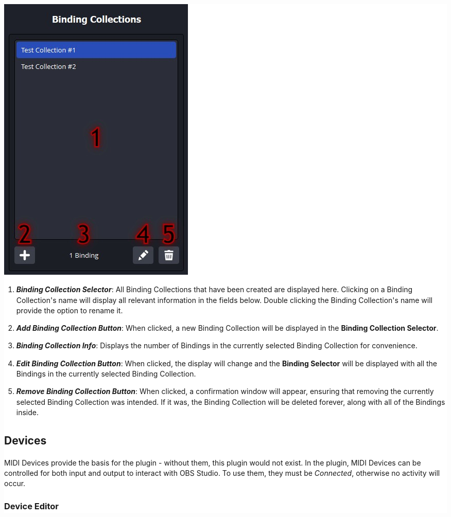 ![Collection View](images/collections-view.jpg)

1. ***Binding Collection Selector***: All Binding Collections that have been created are displayed here. Clicking on a Binding Collection's name will display all relevant information in the fields below. Double clicking the Binding Collection's name will provide the option to rename it.

2. ***Add Binding Collection Button***: When clicked, a new Binding Collection will be displayed in the **Binding Collection Selector**.

3. ***Binding Collection Info***: Displays the number of Bindings in the currently selected Binding Collection for convenience.

4. ***Edit Binding Collection Button***: When clicked, the display will change and the **Binding Selector** will be displayed with all the Bindings in the currently selected Binding Collection.

5. ***Remove Binding Collection Button***: When clicked, a confirmation window will appear, ensuring that removing the currently selected Binding Collection was intended. If it was, the Binding Collection will be deleted forever, along with all of the Bindings inside.

## Devices

MIDI Devices provide the basis for the plugin - without them, this plugin would not exist. In the plugin, MIDI Devices can be controlled for both input and output to interact with OBS Studio. To use them, they must be *Connected*, otherwise no activity will occur.

### Device Editor
